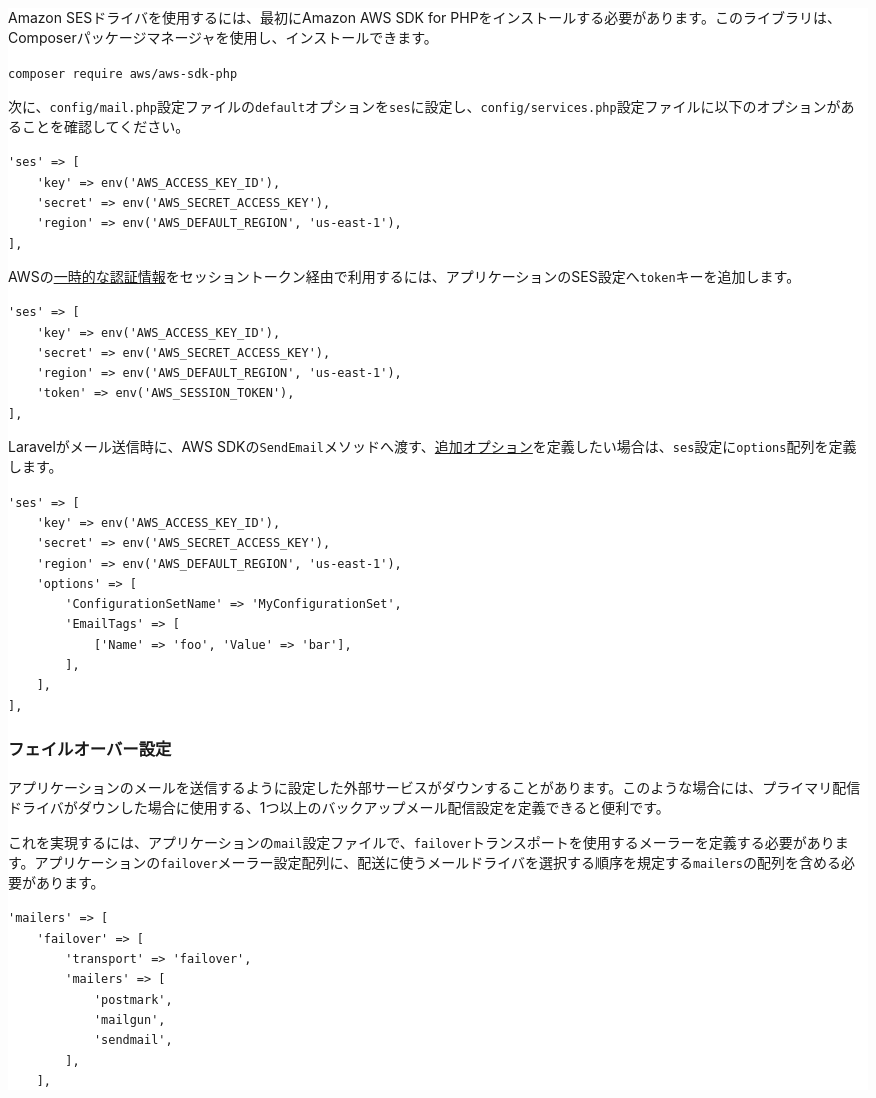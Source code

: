 Amazon SESドライバを使用するには、最初にAmazon AWS SDK for PHPをインストールする必要があります。このライブラリは、Composerパッケージマネージャを使用し、インストールできます。

```shell
composer require aws/aws-sdk-php
```

次に、`config/mail.php`設定ファイルの`default`オプションを`ses`に設定し、`config/services.php`設定ファイルに以下のオプションがあることを確認してください。

    'ses' => [
        'key' => env('AWS_ACCESS_KEY_ID'),
        'secret' => env('AWS_SECRET_ACCESS_KEY'),
        'region' => env('AWS_DEFAULT_REGION', 'us-east-1'),
    ],

AWSの[一時的な認証情報](https://docs.aws.amazon.com/IAM/latest/UserGuide/id_credentials_temp_use-resources.html)をセッショントークン経由で利用するには、アプリケーションのSES設定へ`token`キーを追加します。

    'ses' => [
        'key' => env('AWS_ACCESS_KEY_ID'),
        'secret' => env('AWS_SECRET_ACCESS_KEY'),
        'region' => env('AWS_DEFAULT_REGION', 'us-east-1'),
        'token' => env('AWS_SESSION_TOKEN'),
    ],

Laravelがメール送信時に、AWS SDKの`SendEmail`メソッドへ渡す、[追加オプション](https://docs.aws.amazon.com/aws-sdk-php/v3/api/api-sesv2-2019-09-27.html#sendemail)を定義したい場合は、`ses`設定に`options`配列を定義します。

    'ses' => [
        'key' => env('AWS_ACCESS_KEY_ID'),
        'secret' => env('AWS_SECRET_ACCESS_KEY'),
        'region' => env('AWS_DEFAULT_REGION', 'us-east-1'),
        'options' => [
            'ConfigurationSetName' => 'MyConfigurationSet',
            'EmailTags' => [
                ['Name' => 'foo', 'Value' => 'bar'],
            ],
        ],
    ],

<a name="failover-configuration"></a>
### フェイルオーバー設定

アプリケーションのメールを送信するように設定した外部サービスがダウンすることがあります。このような場合には、プライマリ配信ドライバがダウンした場合に使用する、1つ以上のバックアップメール配信設定を定義できると便利です。

これを実現するには、アプリケーションの`mail`設定ファイルで、`failover`トランスポートを使用するメーラーを定義する必要があります。アプリケーションの`failover`メーラー設定配列に、配送に使うメールドライバを選択する順序を規定する`mailers`の配列を含める必要があります。

    'mailers' => [
        'failover' => [
            'transport' => 'failover',
            'mailers' => [
                'postmark',
                'mailgun',
                'sendmail',
            ],
        ],
